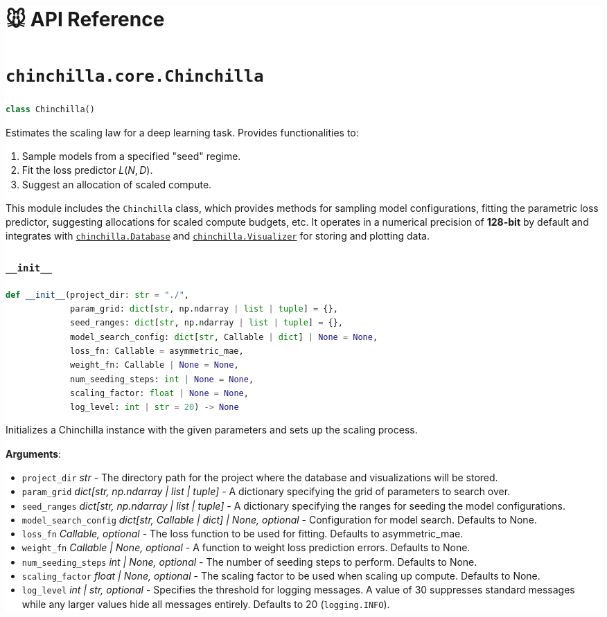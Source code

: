 # 🐭 API Reference

# `chinchilla.core.Chinchilla`

```python
class Chinchilla()
```

Estimates the scaling law for a deep learning task.
Provides functionalities to:

1. Sample models from a specified "seed" regime.
2. Fit the loss predictor $L(N, D)$.
3. Suggest an allocation of scaled compute.

This module includes the `Chinchilla` class, which provides methods for sampling model configurations,
fitting the parametric loss predictor, suggesting allocations for scaled compute budgets, etc.
It operates in a numerical precision of **128-bit** by default and integrates with
[`chinchilla.Database`](#chinchilladatabaseDatabase) and
[`chinchilla.Visualizer`](#chinchillavisualizerVisualizer)
for storing and plotting data.

### `__init__`

```python
def __init__(project_dir: str = "./",
             param_grid: dict[str, np.ndarray | list | tuple] = {},
             seed_ranges: dict[str, np.ndarray | list | tuple] = {},
             model_search_config: dict[str, Callable | dict] | None = None,
             loss_fn: Callable = asymmetric_mae,
             weight_fn: Callable | None = None,
             num_seeding_steps: int | None = None,
             scaling_factor: float | None = None,
             log_level: int | str = 20) -> None
```

Initializes a Chinchilla instance with the given parameters and sets up the scaling process.

**Arguments**:

- `project_dir` _str_ - The directory path for the project where the database and visualizations will be stored.
- `param_grid` _dict[str, np.ndarray | list | tuple]_ - A dictionary specifying the grid of parameters to search over.
- `seed_ranges` _dict[str, np.ndarray | list | tuple]_ - A dictionary specifying the ranges for seeding the model configurations.
- `model_search_config` _dict[str, Callable | dict] | None, optional_ - Configuration for model search. Defaults to None.
- `loss_fn` _Callable, optional_ - The loss function to be used for fitting. Defaults to asymmetric_mae.
- `weight_fn` _Callable | None, optional_ - A function to weight loss prediction errors. Defaults to None.
- `num_seeding_steps` _int | None, optional_ - The number of seeding steps to perform. Defaults to None.
- `scaling_factor` _float | None, optional_ - The scaling factor to be used when scaling up compute. Defaults to None.
- `log_level` _int | str, optional_ - Specifies the threshold for logging messages.
  A value of 30 suppresses standard messages while any larger values hide all messages entirely. Defaults to 20 (`logging.INFO`).
